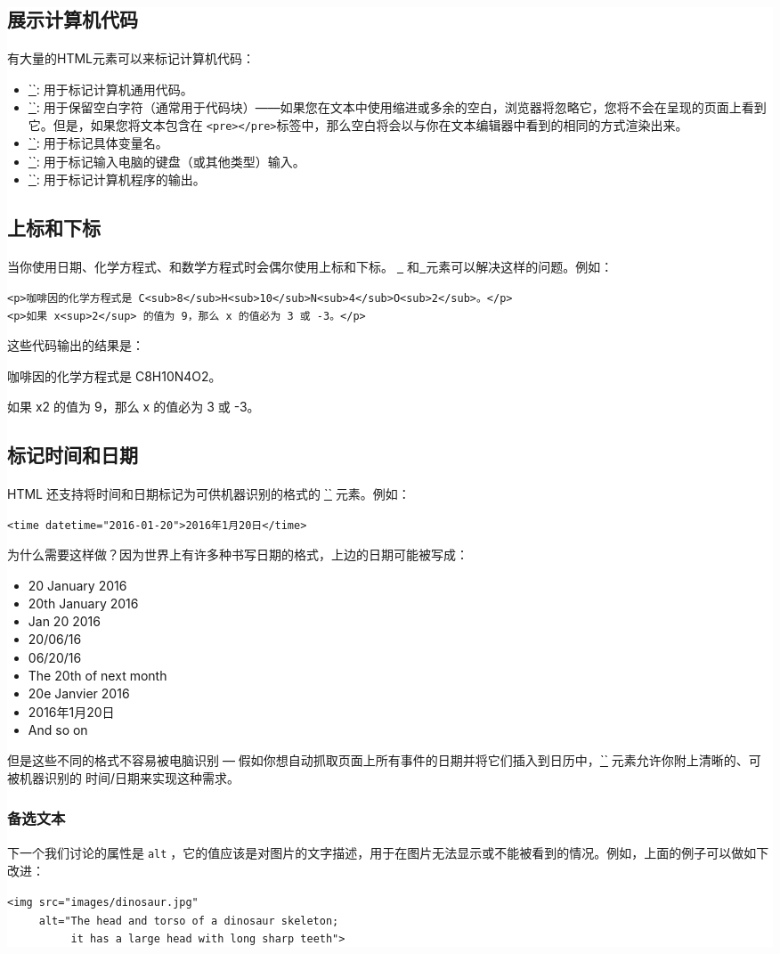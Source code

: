 ## 展示计算机代码

有大量的HTML元素可以来标记计算机代码：

* [``](https://developer.mozilla.org/zh-CN/docs/Web/HTML/Element/code): 用于标记计算机通用代码。
* [``](https://developer.mozilla.org/zh-CN/docs/Web/HTML/Element/pre): 用于保留空白字符（通常用于代码块）——如果您在文本中使用缩进或多余的空白，浏览器将忽略它，您将不会在呈现的页面上看到它。但是，如果您将文本包含在 `<pre></pre>`标签中，那么空白将会以与你在文本编辑器中看到的相同的方式渲染出来。
* [``](https://developer.mozilla.org/zh-CN/docs/Web/HTML/Element/var): 用于标记具体变量名。
* [``](https://developer.mozilla.org/zh-CN/docs/Web/HTML/Element/kbd): 用于标记输入电脑的键盘（或其他类型）输入。
* [``](https://developer.mozilla.org/zh-CN/docs/Web/HTML/Element/samp): 用于标记计算机程序的输出。

## 上标和下标

当你使用日期、化学方程式、和数学方程式时会偶尔使用上标和下标。 [` `](https://developer.mozilla.org/zh-CN/docs/Web/HTML/Element/sup) 和[` `](https://developer.mozilla.org/zh-CN/docs/Web/HTML/Element/sub)元素可以解决这样的问题。例如：

```
<p>咖啡因的化学方程式是 C<sub>8</sub>H<sub>10</sub>N<sub>4</sub>O<sub>2</sub>。</p>
<p>如果 x<sup>2</sup> 的值为 9，那么 x 的值必为 3 或 -3。</p>
```

这些代码输出的结果是：

咖啡因的化学方程式是 C8H10N4O2。

如果 x2 的值为 9，那么 x 的值必为 3 或 -3。

## 标记时间和日期

HTML 还支持将时间和日期标记为可供机器识别的格式的 [``](https://developer.mozilla.org/zh-CN/docs/Web/HTML/Element/time) 元素。例如：

```
<time datetime="2016-01-20">2016年1月20日</time>
```

为什么需要这样做？因为世界上有许多种书写日期的格式，上边的日期可能被写成：

* 20 January 2016
* 20th January 2016
* Jan 20 2016
* 20/06/16
* 06/20/16
* The 20th of next month
* 20e Janvier 2016
* 2016年1月20日
* And so on

但是这些不同的格式不容易被电脑识别 — 假如你想自动抓取页面上所有事件的日期并将它们插入到日历中，[``](https://developer.mozilla.org/zh-CN/docs/Web/HTML/Element/time) 元素允许你附上清晰的、可被机器识别的 时间/日期来实现这种需求。

### 备选文本

下一个我们讨论的属性是 `alt` ，它的值应该是对图片的文字描述，用于在图片无法显示或不能被看到的情况。例如，上面的例子可以做如下改进：

```
<img src="images/dinosaur.jpg"
     alt="The head and torso of a dinosaur skeleton;
          it has a large head with long sharp teeth">
```
